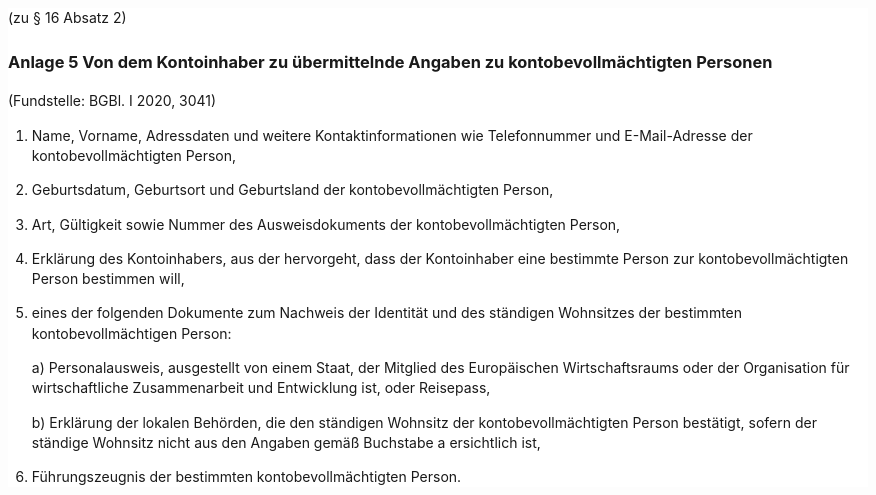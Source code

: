 





(zu § 16 Absatz 2)

### Anlage 5 Von dem Kontoinhaber zu übermittelnde Angaben zu kontobevollmächtigten Personen

(Fundstelle: BGBl. I 2020, 3041)



1.  Name, Vorname, Adressdaten und weitere Kontaktinformationen wie
    Telefonnummer und E-Mail-Adresse der kontobevollmächtigten Person,


2.  Geburtsdatum, Geburtsort und Geburtsland der kontobevollmächtigten
    Person,


3.  Art, Gültigkeit sowie Nummer des Ausweisdokuments der
    kontobevollmächtigten Person,


4.  Erklärung des Kontoinhabers, aus der hervorgeht, dass der Kontoinhaber
    eine bestimmte Person zur kontobevollmächtigten Person bestimmen will,


5.  eines der folgenden Dokumente zum Nachweis der Identität und des
    ständigen Wohnsitzes der bestimmten kontobevollmächtigen Person:

    a)  Personalausweis, ausgestellt von einem Staat, der Mitglied des
        Europäischen Wirtschaftsraums oder der Organisation für
        wirtschaftliche Zusammenarbeit und Entwicklung ist, oder Reisepass,


    b)  Erklärung der lokalen Behörden, die den ständigen Wohnsitz der
        kontobevollmächtigten Person bestätigt, sofern der ständige Wohnsitz
        nicht aus den Angaben gemäß Buchstabe a ersichtlich ist,





6.  Führungszeugnis der bestimmten kontobevollmächtigten Person.




